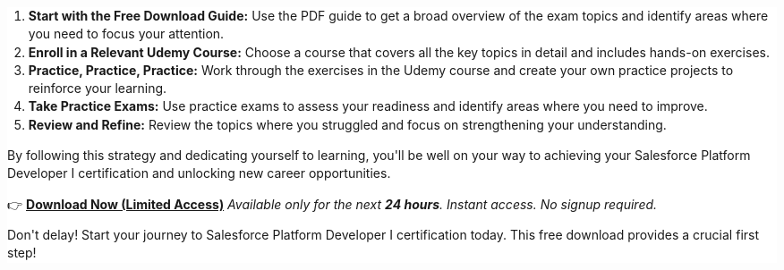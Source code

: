 1.  **Start with the Free Download Guide:** Use the PDF guide to get a broad overview of the exam topics and identify areas where you need to focus your attention.
2.  **Enroll in a Relevant Udemy Course:** Choose a course that covers all the key topics in detail and includes hands-on exercises.
3.  **Practice, Practice, Practice:** Work through the exercises in the Udemy course and create your own practice projects to reinforce your learning.
4.  **Take Practice Exams:** Use practice exams to assess your readiness and identify areas where you need to improve.
5.  **Review and Refine:** Review the topics where you struggled and focus on strengthening your understanding.

By following this strategy and dedicating yourself to learning, you'll be well on your way to achieving your Salesforce Platform Developer I certification and unlocking new career opportunities.

👉 [**Download Now (Limited Access)**](https://udemywork.com/salesforce-platform-developer-i-certification-guide-pdf)
_Available only for the next **24 hours**. Instant access. No signup required._

Don't delay! Start your journey to Salesforce Platform Developer I certification today. This free download provides a crucial first step!
